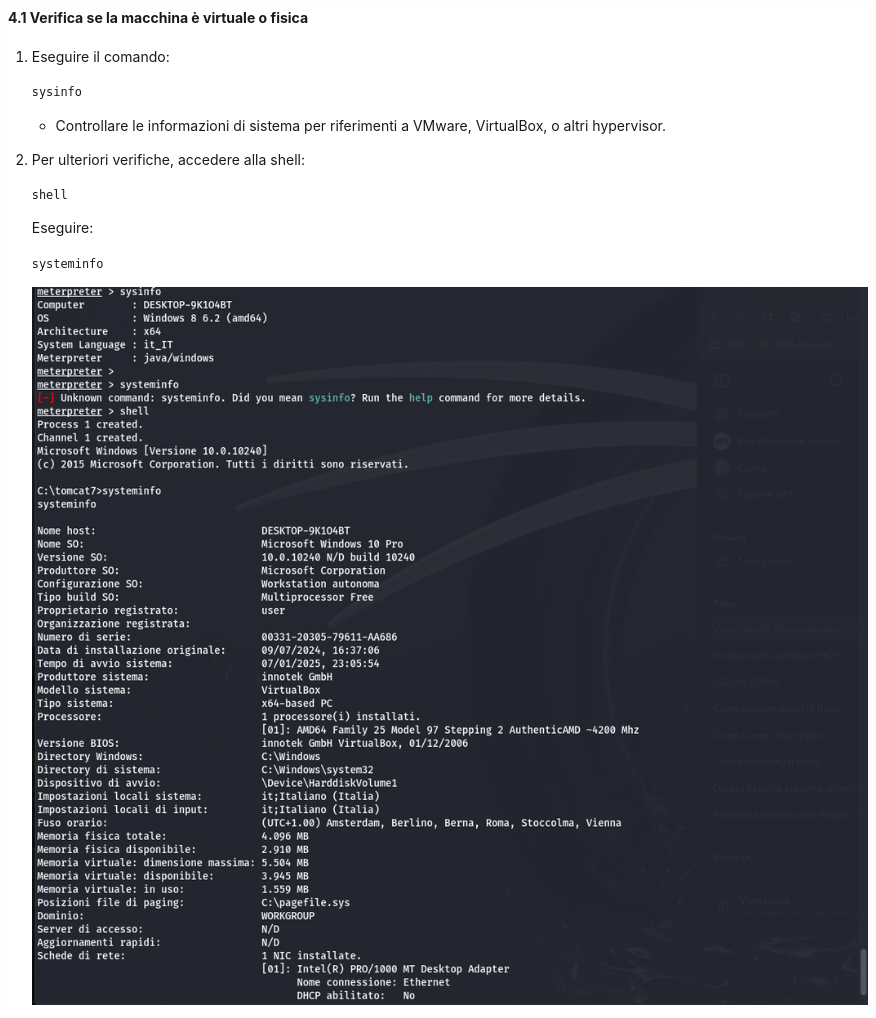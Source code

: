 #### **4.1 Verifica se la macchina è virtuale o fisica**

1. Eseguire il comando:
   
   ```bash
   sysinfo
   ```
   - Controllare le informazioni di sistema per riferimenti a VMware, VirtualBox, o altri hypervisor.
2. Per ulteriori verifiche, accedere alla shell:
   
   ```bash
   shell
   ```
   
   Eseguire:
   
   ```cmd
   systeminfo
   ```
   
   ![1](./Screenshots/MeterpreterWindows1.png)

